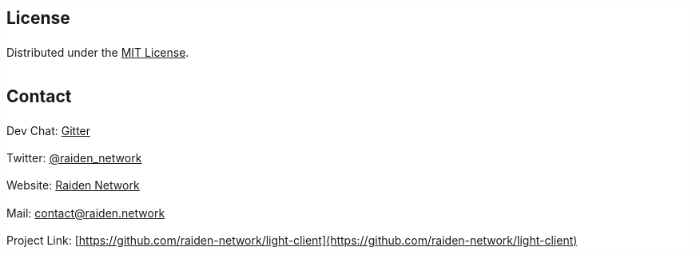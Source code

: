 ## License

Distributed under the [MIT License](./LICENSE).

## Contact

Dev Chat: [Gitter](https://gitter.im/raiden-network/raiden)

Twitter: [@raiden_network](https://twitter.com/raiden_network)

Website: [Raiden Network](https://raiden.network/)

Mail: contact@raiden.network

Project Link: [https://github.com/raiden-network/light-client](https://github.com/raiden-network/light-client)
